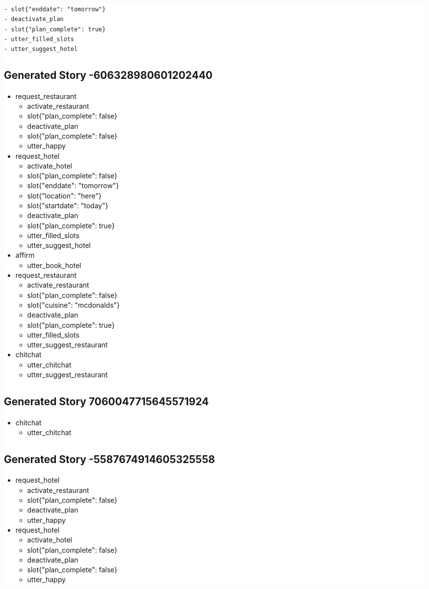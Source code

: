     - slot{"enddate": "tomorrow"}
    - deactivate_plan
    - slot{"plan_complete": true}
    - utter_filled_slots
    - utter_suggest_hotel

## Generated Story -606328980601202440
* request_restaurant
    - activate_restaurant
    - slot{"plan_complete": false}
    - deactivate_plan
    - slot{"plan_complete": false}
    - utter_happy
* request_hotel
    - activate_hotel
    - slot{"plan_complete": false}
    - slot{"enddate": "tomorrow"}
    - slot{"location": "here"}
    - slot{"startdate": "today"}
    - deactivate_plan
    - slot{"plan_complete": true}
    - utter_filled_slots
    - utter_suggest_hotel
* affirm
    - utter_book_hotel
* request_restaurant
    - activate_restaurant
    - slot{"plan_complete": false}
    - slot{"cuisine": "mcdonalds"}
    - deactivate_plan
    - slot{"plan_complete": true}
    - utter_filled_slots
    - utter_suggest_restaurant
* chitchat
    - utter_chitchat
    - utter_suggest_restaurant

## Generated Story 7060047715645571924
* chitchat
    - utter_chitchat

## Generated Story -5587674914605325558
* request_hotel
    - activate_restaurant
    - slot{"plan_complete": false}
    - deactivate_plan
    - utter_happy
* request_hotel
    - activate_hotel
    - slot{"plan_complete": false}
    - deactivate_plan
    - slot{"plan_complete": false}
    - utter_happy
